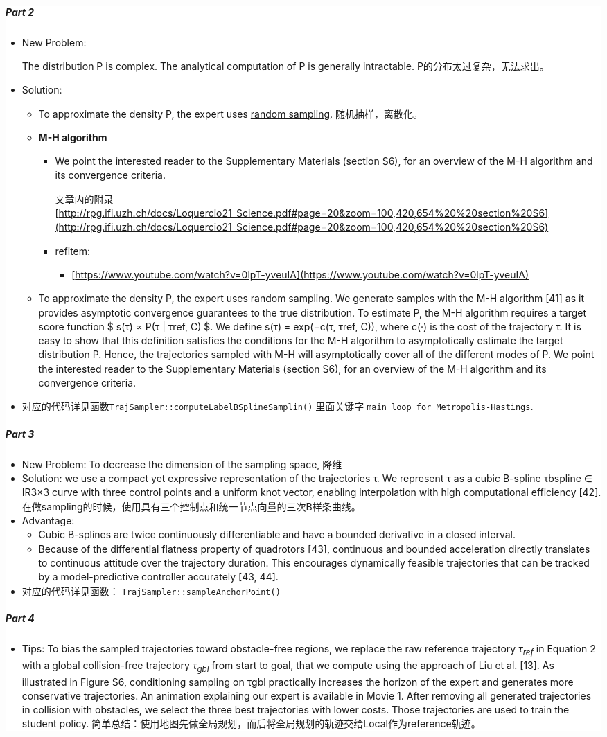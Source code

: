 ##### Part 2

- New Problem: 

  The distribution P is complex. The analytical computation of P is generally intractable. P的分布太过复杂，无法求出。

- Solution: 

  - To approximate the density P, the expert uses <u>random sampling</u>. 随机抽样，离散化。

  - **M-H algorithm**

    - We point the interested reader to the Supplementary Materials (section S6), for an overview of the M-H algorithm and its convergence criteria.

      文章内的附录  [http://rpg.ifi.uzh.ch/docs/Loquercio21_Science.pdf#page=20&zoom=100,420,654%20%20section%20S6](http://rpg.ifi.uzh.ch/docs/Loquercio21_Science.pdf#page=20&zoom=100,420,654%20%20section%20S6)

    - refitem: 

      - [https://www.youtube.com/watch?v=0lpT-yveuIA](https://www.youtube.com/watch?v=0lpT-yveuIA)
    
  - To approximate the density P, the expert uses random sampling. We generate samples with the M-H algorithm [41] as it provides asymptotic convergence guarantees to the true distribution. To estimate P, the M-H algorithm requires a target score function $ s(τ) ∝ P(τ \| τref, C) $. We define s(τ) = exp(−c(τ, τref, C)), where c(·) is the cost of the trajectory τ. It is easy to show that this definition satisfies the conditions for the M-H algorithm to asymptotically estimate the target distribution P. Hence, the trajectories sampled with M-H will asymptotically cover all of the different modes of P. We point the interested reader to the Supplementary Materials (section S6), for an overview of the M-H algorithm and its convergence criteria.
  
- 对应的代码详见函数`TrajSampler::computeLabelBSplineSamplin()` 里面关键字 `main loop for Metropolis-Hastings`.

##### Part 3

- New Problem: To decrease the dimension of the sampling space,  降维
- Solution: we use a compact yet expressive representation of the trajectories τ. <u>We represent τ as a cubic B-spline τbspline ∈ IR3×3 curve with three control points and a uniform knot vector</u>, enabling interpolation with high computational efficiency [42].  在做sampling的时候，使用具有三个控制点和统一节点向量的三次B样条曲线。
- Advantage: 
  - Cubic B-splines are twice continuously differentiable and have a bounded derivative in a closed interval. 
  - Because of the differential flatness property of quadrotors [43], continuous and bounded acceleration directly translates to continuous attitude over the trajectory duration. This encourages dynamically feasible trajectories that can be tracked by a model-predictive controller accurately [43, 44].
- 对应的代码详见函数： `TrajSampler::sampleAnchorPoint()`

##### Part 4

- Tips: To bias the sampled trajectories toward obstacle-free regions, we replace the raw reference trajectory  $τ_{ref}$ in Equation 2 with a global collision-free trajectory $τ_{gbl}$ from start to goal, that we compute using the approach of Liu et al. [13]. As illustrated in Figure S6, conditioning sampling on τgbl practically increases the horizon of the expert and generates more conservative trajectories. An animation explaining our expert is available in Movie 1. After removing all generated trajectories in collision with obstacles, we select the three best trajectories with lower costs. Those trajectories are used to train the student policy.     简单总结：使用地图先做全局规划，而后将全局规划的轨迹交给Local作为reference轨迹。
